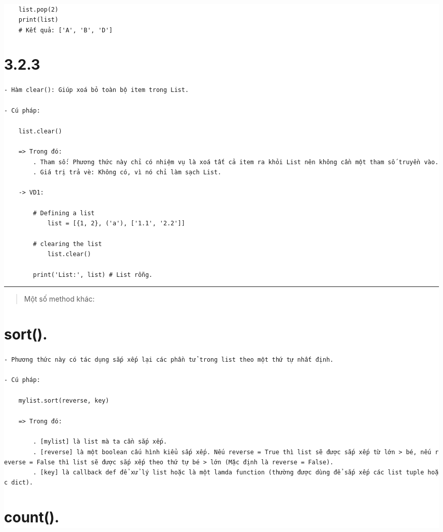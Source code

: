         list.pop(2)
        print(list)
        # Kết quả: ['A', 'B', 'D']

# 3.2.3

    - Hàm clear(): Giúp xoá bỏ toàn bộ item trong List.

    - Cú pháp:

        list.clear()

        => Trong đó:
            . Tham số: Phương thức này chỉ có nhiệm vụ là xoá tất cả item ra khỏi List nên không cần một tham số truyền vào.
            . Giá trị trả vè: Không có, vì nó chỉ làm sạch List.

        -> VD1:

            # Defining a list
                list = [{1, 2}, ('a'), ['1.1', '2.2']]

            # clearing the list
                list.clear()

            print('List:', list) # List rỗng.

---

> Một số method khác:

# sort().

    - Phương thức này có tác dụng sắp xếp lại các phần tử trong list theo một thứ tự nhất định.

    - Cú pháp:

        mylist.sort(reverse, key)

        => Trong đó:

            . [mylist] là list mà ta cần sắp xếp.
            . [reverse] là một boolean cấu hình kiểu sắp xếp. Nếu reverse = True thì list sẽ được sắp xếp từ lớn > bé, nếu reverse = False thì list sẽ được sắp xếp theo thứ tự bé > lớn (Mặc định là reverse = False).
            . [key] là callback def để xử lý list hoặc là một lamda function (thường được dùng để sắp xếp các list tuple hoặc dict).

# count().
